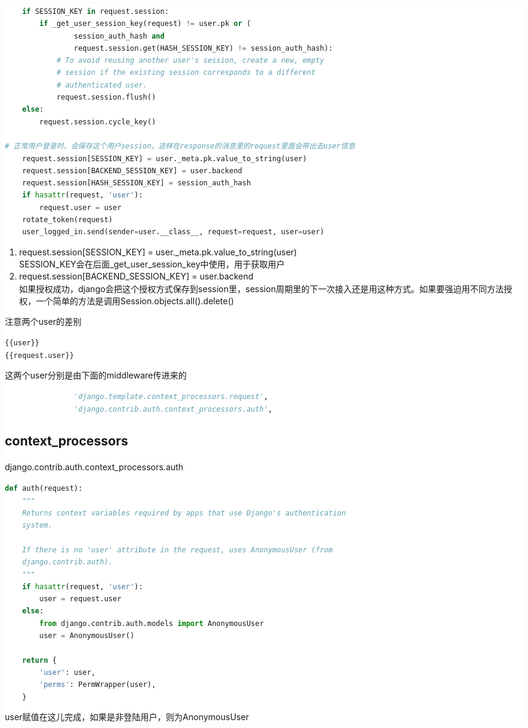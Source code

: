 ``` python
    if SESSION_KEY in request.session:
        if _get_user_session_key(request) != user.pk or (
                session_auth_hash and
                request.session.get(HASH_SESSION_KEY) != session_auth_hash):
            # To avoid reusing another user's session, create a new, empty
            # session if the existing session corresponds to a different
            # authenticated user.
            request.session.flush()
    else:
        request.session.cycle_key()
 
# 正常用户登录时，会保存这个用户session，这样在response的消息里的request里面会带出去user信息
    request.session[SESSION_KEY] = user._meta.pk.value_to_string(user)
    request.session[BACKEND_SESSION_KEY] = user.backend
    request.session[HASH_SESSION_KEY] = session_auth_hash
    if hasattr(request, 'user'):
        request.user = user
    rotate_token(request)
    user_logged_in.send(sender=user.__class__, request=request, user=user)

```
1. request.session[SESSION_KEY] = user.\_meta.pk.value_to_string(user)  
SESSION_KEY会在后面_get_user_session_key中使用，用于获取用户
2. request.session[BACKEND_SESSION_KEY] = user.backend  
如果授权成功，django会把这个授权方式保存到session里，session周期里的下一次接入还是用这种方式。如果要强迫用不同方法授权，一个简单的方法是调用Session.objects.all().delete()

注意两个user的差别
``` html
{{user}}
{{request.user}}
 ```
这两个user分别是由下面的middleware传进来的
``` python
                'django.template.context_processors.request',
                'django.contrib.auth.context_processors.auth',
```


## context_processors
django.contrib.auth.context_processors.auth
``` python
def auth(request):
    """
    Returns context variables required by apps that use Django's authentication
    system.
 
    If there is no 'user' attribute in the request, uses AnonymousUser (from
    django.contrib.auth).
    """
    if hasattr(request, 'user'):
        user = request.user
    else:
        from django.contrib.auth.models import AnonymousUser
        user = AnonymousUser()
 
    return {
        'user': user,
        'perms': PermWrapper(user),
    }
``` 
user赋值在这儿完成，如果是非登陆用户，则为AnonymousUser
